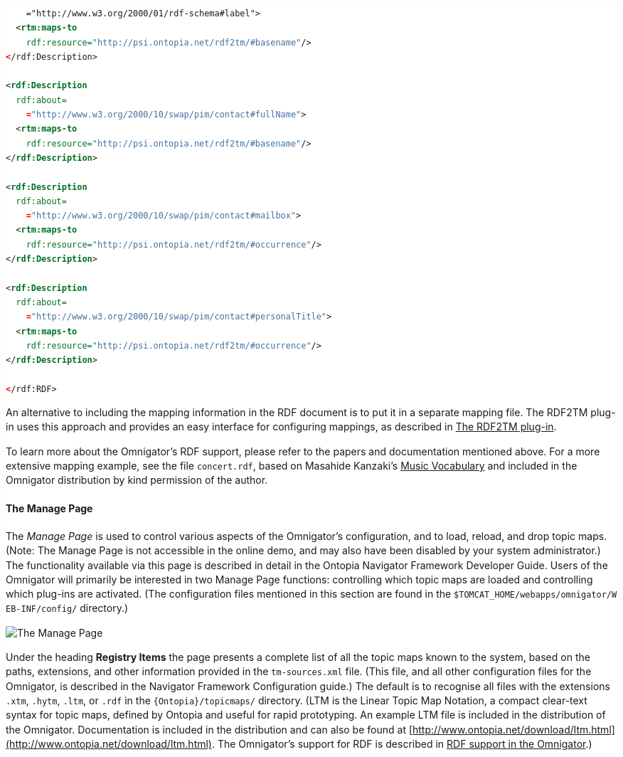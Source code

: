 ````xml
    ="http://www.w3.org/2000/01/rdf-schema#label">
  <rtm:maps-to
    rdf:resource="http://psi.ontopia.net/rdf2tm/#basename"/>
</rdf:Description>

<rdf:Description
  rdf:about=
    ="http://www.w3.org/2000/10/swap/pim/contact#fullName">
  <rtm:maps-to
    rdf:resource="http://psi.ontopia.net/rdf2tm/#basename"/>
</rdf:Description>

<rdf:Description
  rdf:about=
    ="http://www.w3.org/2000/10/swap/pim/contact#mailbox">
  <rtm:maps-to
    rdf:resource="http://psi.ontopia.net/rdf2tm/#occurrence"/>
</rdf:Description>

<rdf:Description
  rdf:about=
    ="http://www.w3.org/2000/10/swap/pim/contact#personalTitle">
  <rtm:maps-to
    rdf:resource="http://psi.ontopia.net/rdf2tm/#occurrence"/>
</rdf:Description>

</rdf:RDF>
````

An alternative to including the mapping information in the RDF document is to put it in a separate
mapping file. The RDF2TM plug-in uses this approach and provides an easy interface for configuring
mappings, as described in [The RDF2TM plug-in](#the-rdf2tm-plug-in).

To learn more about the Omnigator’s RDF support, please refer to the papers and documentation
mentioned above. For a more extensive mapping example, see the file `concert.rdf`, based on Masahide
Kanzaki’s [Music Vocabulary](http://www.kanzaki.com/ns/music) and included in the Omnigator
distribution by kind permission of the author.

#### The Manage Page ####

The *Manage Page* is used to control various aspects of the Omnigator’s configuration, and to load,
reload, and drop topic maps. (Note: The Manage Page is not accessible in the online demo, and may
also have been disabled by your system administrator.) The functionality available via this page is
described in detail in the Ontopia Navigator Framework Developer Guide. Users of the Omnigator will
primarily be interested in two Manage Page functions: controlling which topic maps are loaded and
controlling which plug-ins are activated. (The configuration files mentioned in this section are
found in the `$TOMCAT_HOME/​webapps/​omnigator/​WEB-INF/​config/` directory.)

![The Manage Page](graphics/ManagePage.png "The Manage Page")

Under the heading **Registry Items** the page presents a complete list of all the topic maps known
to the system, based on the paths, extensions, and other information provided in the
`tm-sources.xml` file. (This file, and all other configuration files for the Omnigator, is described
in the Navigator Framework Configuration guide.) The default is to recognise all files with the
extensions `.xtm`, `.hytm`, `.ltm`, or `.rdf` in the `{Ontopia}/topicmaps/` directory. (LTM is the
Linear Topic Map Notation, a compact clear-text syntax for topic maps, defined by Ontopia and useful
for rapid prototyping. An example LTM file is included in the distribution of the Omnigator.
Documentation is included in the distribution and can also be found at
[http://www.ontopia.net/download/ltm.html](http://www.ontopia.net/download/ltm.html). The
Omnigator’s support for RDF is described in [RDF support in the
Omnigator](#rdf-support-in-the-omnigator).)
